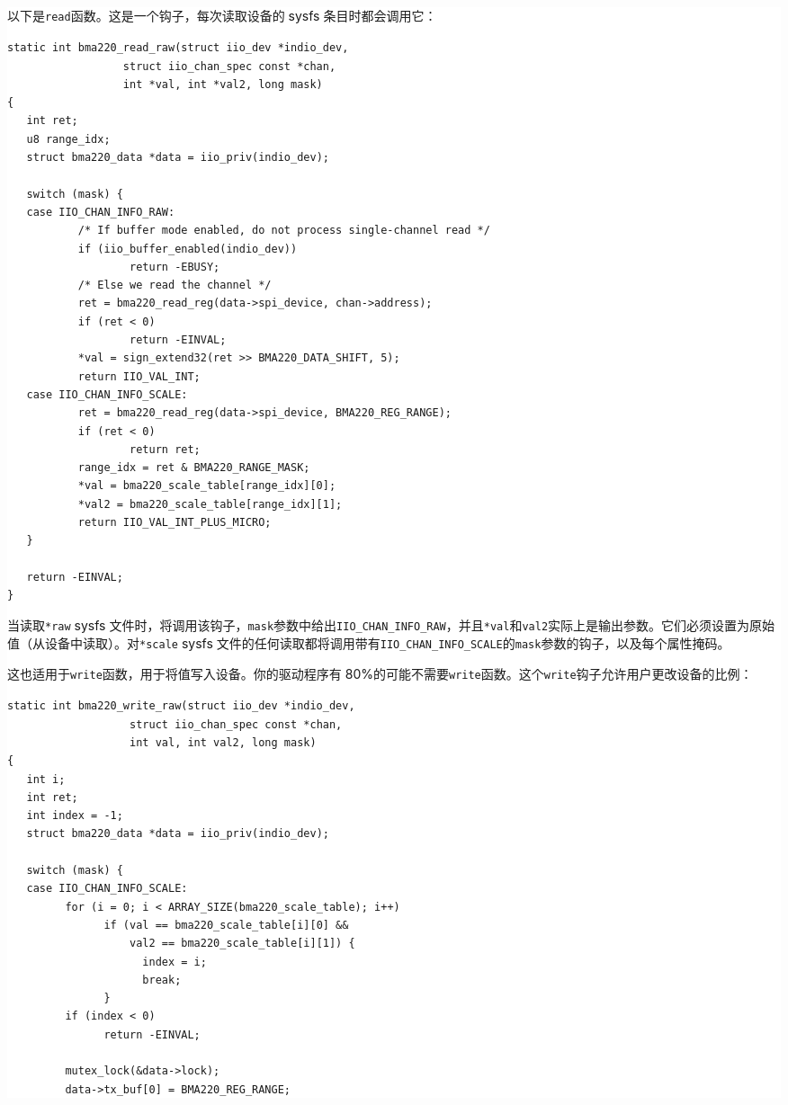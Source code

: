 ```
```

以下是`read`函数。这是一个钩子，每次读取设备的 sysfs 条目时都会调用它：

```
static int bma220_read_raw(struct iio_dev *indio_dev, 
                  struct iio_chan_spec const *chan, 
                  int *val, int *val2, long mask) 
{ 
   int ret; 
   u8 range_idx; 
   struct bma220_data *data = iio_priv(indio_dev); 

   switch (mask) { 
   case IIO_CHAN_INFO_RAW: 
           /* If buffer mode enabled, do not process single-channel read */ 
           if (iio_buffer_enabled(indio_dev)) 
                   return -EBUSY; 
           /* Else we read the channel */ 
           ret = bma220_read_reg(data->spi_device, chan->address); 
           if (ret < 0) 
                   return -EINVAL; 
           *val = sign_extend32(ret >> BMA220_DATA_SHIFT, 5); 
           return IIO_VAL_INT; 
   case IIO_CHAN_INFO_SCALE: 
           ret = bma220_read_reg(data->spi_device, BMA220_REG_RANGE); 
           if (ret < 0) 
                   return ret; 
           range_idx = ret & BMA220_RANGE_MASK; 
           *val = bma220_scale_table[range_idx][0]; 
           *val2 = bma220_scale_table[range_idx][1]; 
           return IIO_VAL_INT_PLUS_MICRO; 
   } 

   return -EINVAL; 
} 
```

当读取`*raw` sysfs 文件时，将调用该钩子，`mask`参数中给出`IIO_CHAN_INFO_RAW`，并且`*val`和`val2`实际上是输出参数。它们必须设置为原始值（从设备中读取）。对`*scale` sysfs 文件的任何读取都将调用带有`IIO_CHAN_INFO_SCALE`的`mask`参数的钩子，以及每个属性掩码。

这也适用于`write`函数，用于将值写入设备。你的驱动程序有 80%的可能不需要`write`函数。这个`write`钩子允许用户更改设备的比例：

```
static int bma220_write_raw(struct iio_dev *indio_dev, 
                   struct iio_chan_spec const *chan, 
                   int val, int val2, long mask) 
{ 
   int i; 
   int ret; 
   int index = -1; 
   struct bma220_data *data = iio_priv(indio_dev); 

   switch (mask) { 
   case IIO_CHAN_INFO_SCALE: 
         for (i = 0; i < ARRAY_SIZE(bma220_scale_table); i++) 
               if (val == bma220_scale_table[i][0] && 
                   val2 == bma220_scale_table[i][1]) { 
                     index = i; 
                     break; 
               } 
         if (index < 0) 
               return -EINVAL; 

         mutex_lock(&data->lock); 
         data->tx_buf[0] = BMA220_REG_RANGE; 
```